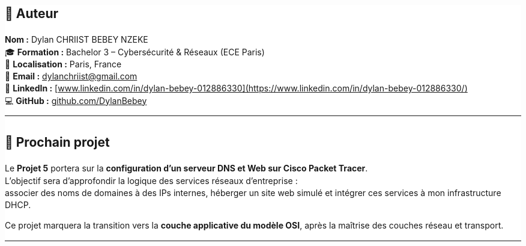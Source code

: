 
## 👤 Auteur

**Nom :** Dylan CHRIIST BEBEY NZEKE  
🎓 **Formation :** Bachelor 3 – Cybersécurité & Réseaux (ECE Paris)  
📍 **Localisation :** Paris, France  
📧 **Email :** [dylanchriist@gmail.com](mailto:dylanchriist@gmail.com)  
🔗 **LinkedIn :** [www.linkedin.com/in/dylan-bebey-012886330](https://www.linkedin.com/in/dylan-bebey-012886330/)  
💻 **GitHub :** [github.com/DylanBebey](https://github.com/DylanBebey)

---

## 🚀 Prochain projet

Le **Projet 5** portera sur la **configuration d’un serveur DNS et Web sur Cisco Packet Tracer**.  
L’objectif sera d’approfondir la logique des services réseaux d’entreprise :  
associer des noms de domaines à des IPs internes, héberger un site web simulé et intégrer ces services à mon infrastructure DHCP.

Ce projet marquera la transition vers la **couche applicative du modèle OSI**, après la maîtrise des couches réseau et transport.

---
